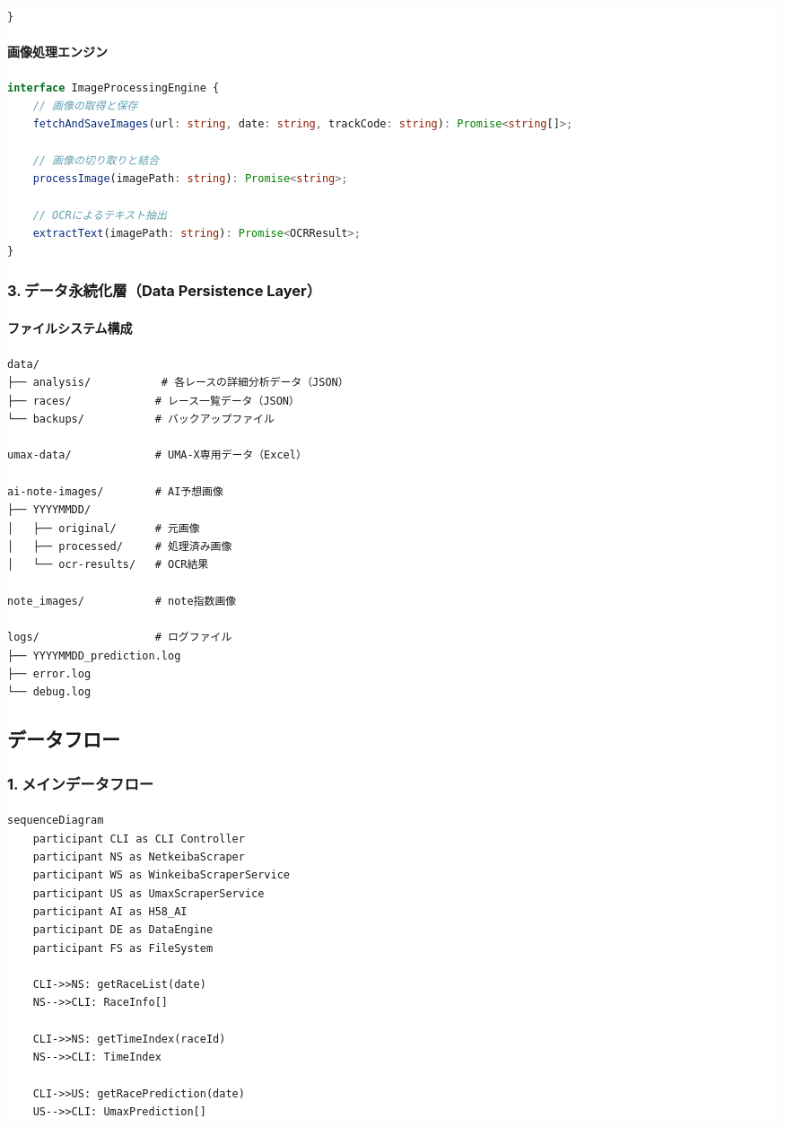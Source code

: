 ```typescript
}
```

#### 画像処理エンジン
```typescript
interface ImageProcessingEngine {
    // 画像の取得と保存
    fetchAndSaveImages(url: string, date: string, trackCode: string): Promise<string[]>;
    
    // 画像の切り取りと結合
    processImage(imagePath: string): Promise<string>;
    
    // OCRによるテキスト抽出
    extractText(imagePath: string): Promise<OCRResult>;
}
```

### 3. データ永続化層（Data Persistence Layer）

#### ファイルシステム構成
```
data/
├── analysis/           # 各レースの詳細分析データ（JSON）
├── races/             # レース一覧データ（JSON）
└── backups/           # バックアップファイル

umax-data/             # UMA-X専用データ（Excel）

ai-note-images/        # AI予想画像
├── YYYYMMDD/
│   ├── original/      # 元画像
│   ├── processed/     # 処理済み画像
│   └── ocr-results/   # OCR結果

note_images/           # note指数画像

logs/                  # ログファイル
├── YYYYMMDD_prediction.log
├── error.log
└── debug.log
```

## データフロー

### 1. メインデータフロー
```mermaid
sequenceDiagram
    participant CLI as CLI Controller
    participant NS as NetkeibaScraper
    participant WS as WinkeibaScraperService
    participant US as UmaxScraperService
    participant AI as H58_AI
    participant DE as DataEngine
    participant FS as FileSystem
    
    CLI->>NS: getRaceList(date)
    NS-->>CLI: RaceInfo[]
    
    CLI->>NS: getTimeIndex(raceId)
    NS-->>CLI: TimeIndex
    
    CLI->>US: getRacePrediction(date)
    US-->>CLI: UmaxPrediction[]
```